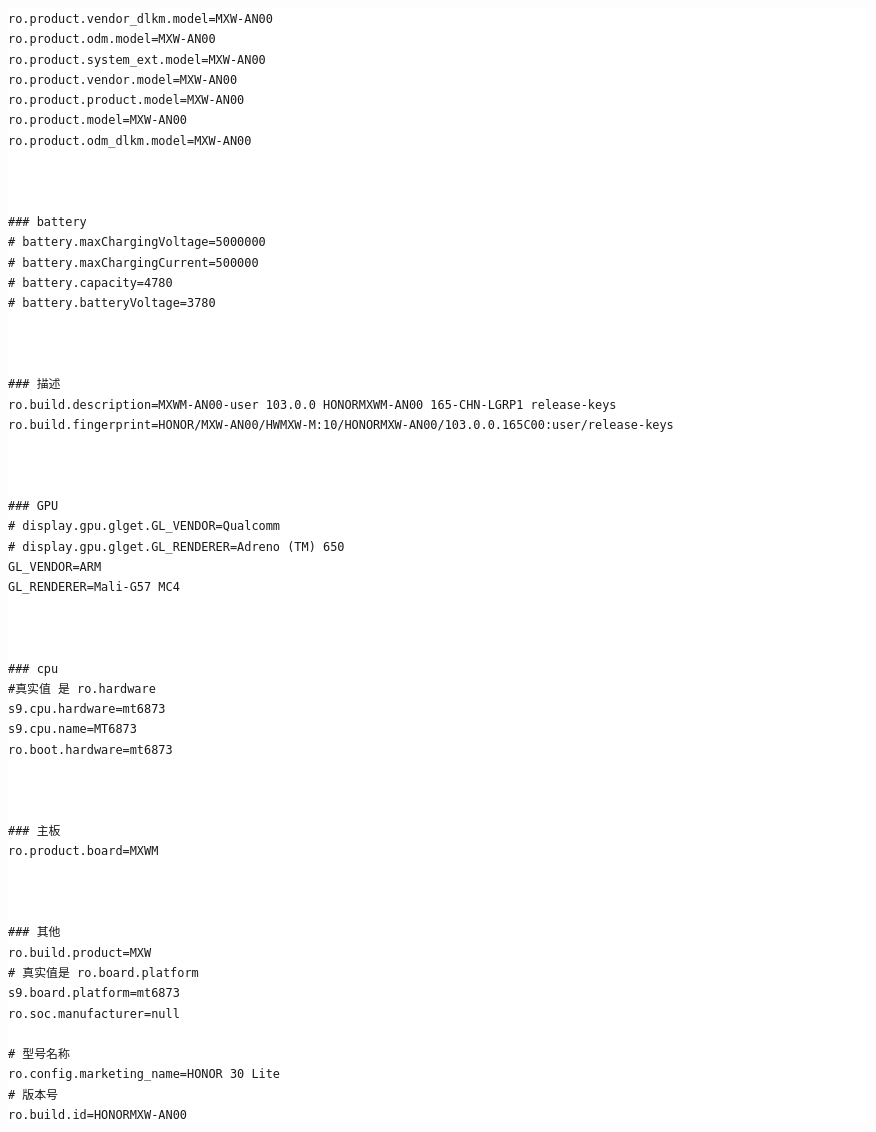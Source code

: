 ```
ro.product.vendor_dlkm.model=MXW-AN00
ro.product.odm.model=MXW-AN00
ro.product.system_ext.model=MXW-AN00
ro.product.vendor.model=MXW-AN00
ro.product.product.model=MXW-AN00
ro.product.model=MXW-AN00
ro.product.odm_dlkm.model=MXW-AN00



### battery
# battery.maxChargingVoltage=5000000
# battery.maxChargingCurrent=500000
# battery.capacity=4780
# battery.batteryVoltage=3780



### 描述
ro.build.description=MXWM-AN00-user 103.0.0 HONORMXWM-AN00 165-CHN-LGRP1 release-keys
ro.build.fingerprint=HONOR/MXW-AN00/HWMXW-M:10/HONORMXW-AN00/103.0.0.165C00:user/release-keys



### GPU
# display.gpu.glget.GL_VENDOR=Qualcomm
# display.gpu.glget.GL_RENDERER=Adreno (TM) 650
GL_VENDOR=ARM
GL_RENDERER=Mali-G57 MC4



### cpu
#真实值 是 ro.hardware
s9.cpu.hardware=mt6873 
s9.cpu.name=MT6873
ro.boot.hardware=mt6873



### 主板
ro.product.board=MXWM



### 其他
ro.build.product=MXW
# 真实值是 ro.board.platform
s9.board.platform=mt6873 
ro.soc.manufacturer=null

# 型号名称
ro.config.marketing_name=HONOR 30 Lite
# 版本号
ro.build.id=HONORMXW-AN00 

```
